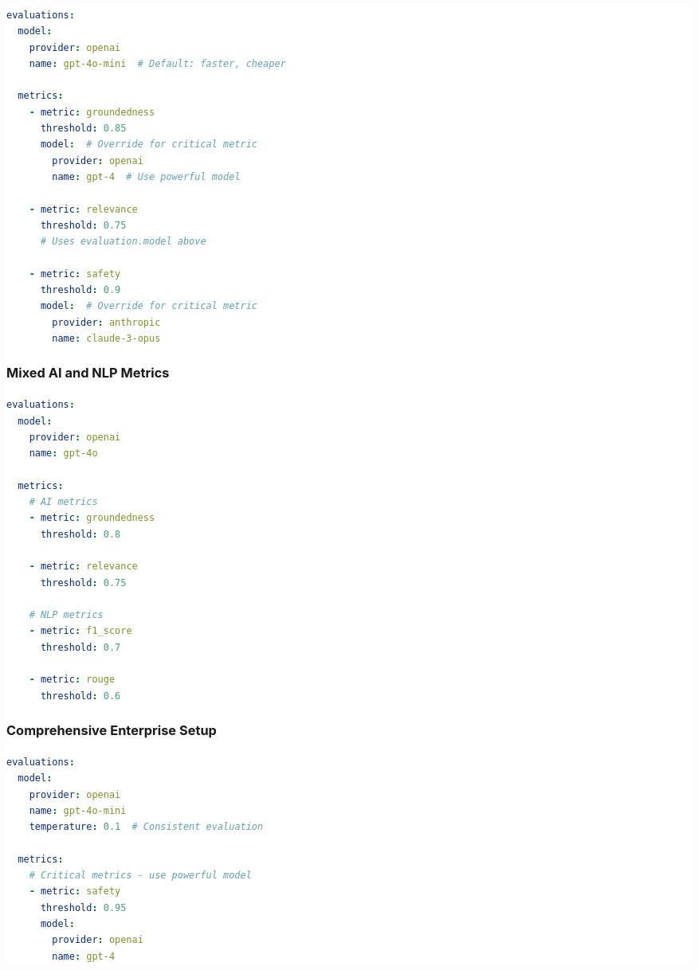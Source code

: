 ```yaml
evaluations:
  model:
    provider: openai
    name: gpt-4o-mini  # Default: faster, cheaper

  metrics:
    - metric: groundedness
      threshold: 0.85
      model:  # Override for critical metric
        provider: openai
        name: gpt-4  # Use powerful model

    - metric: relevance
      threshold: 0.75
      # Uses evaluation.model above

    - metric: safety
      threshold: 0.9
      model:  # Override for critical metric
        provider: anthropic
        name: claude-3-opus
```

### Mixed AI and NLP Metrics

```yaml
evaluations:
  model:
    provider: openai
    name: gpt-4o

  metrics:
    # AI metrics
    - metric: groundedness
      threshold: 0.8

    - metric: relevance
      threshold: 0.75

    # NLP metrics
    - metric: f1_score
      threshold: 0.7

    - metric: rouge
      threshold: 0.6
```

### Comprehensive Enterprise Setup

```yaml
evaluations:
  model:
    provider: openai
    name: gpt-4o-mini
    temperature: 0.1  # Consistent evaluation

  metrics:
    # Critical metrics - use powerful model
    - metric: safety
      threshold: 0.95
      model:
        provider: openai
        name: gpt-4

```